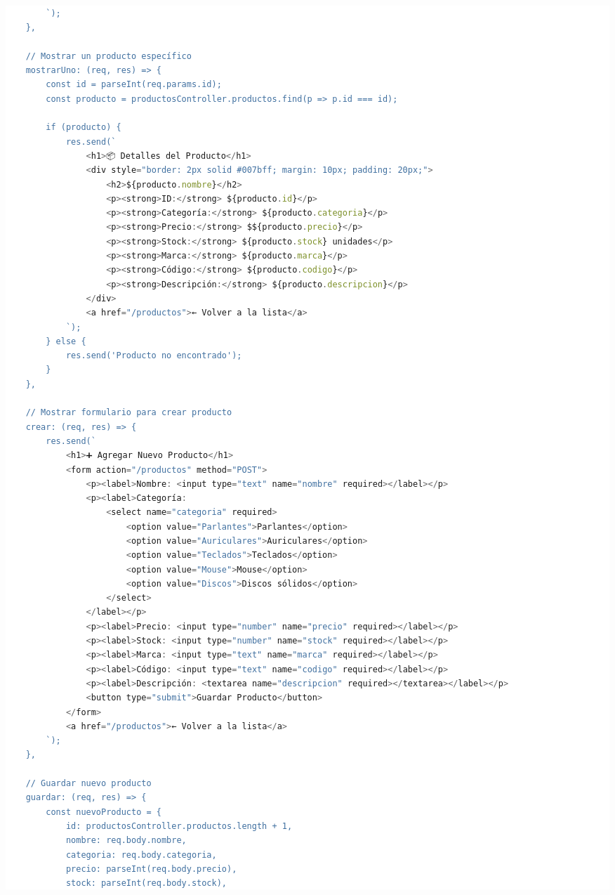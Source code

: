 ```javascript
        `);
    },

    // Mostrar un producto específico
    mostrarUno: (req, res) => {
        const id = parseInt(req.params.id);
        const producto = productosController.productos.find(p => p.id === id);
        
        if (producto) {
            res.send(`
                <h1>📦 Detalles del Producto</h1>
                <div style="border: 2px solid #007bff; margin: 10px; padding: 20px;">
                    <h2>${producto.nombre}</h2>
                    <p><strong>ID:</strong> ${producto.id}</p>
                    <p><strong>Categoría:</strong> ${producto.categoria}</p>
                    <p><strong>Precio:</strong> $${producto.precio}</p>
                    <p><strong>Stock:</strong> ${producto.stock} unidades</p>
                    <p><strong>Marca:</strong> ${producto.marca}</p>
                    <p><strong>Código:</strong> ${producto.codigo}</p>
                    <p><strong>Descripción:</strong> ${producto.descripcion}</p>
                </div>
                <a href="/productos">← Volver a la lista</a>
            `);
        } else {
            res.send('Producto no encontrado');
        }
    },

    // Mostrar formulario para crear producto
    crear: (req, res) => {
        res.send(`
            <h1>➕ Agregar Nuevo Producto</h1>
            <form action="/productos" method="POST">
                <p><label>Nombre: <input type="text" name="nombre" required></label></p>
                <p><label>Categoría: 
                    <select name="categoria" required>
                        <option value="Parlantes">Parlantes</option>
                        <option value="Auriculares">Auriculares</option>
                        <option value="Teclados">Teclados</option>
                        <option value="Mouse">Mouse</option>
                        <option value="Discos">Discos sólidos</option>
                    </select>
                </label></p>
                <p><label>Precio: <input type="number" name="precio" required></label></p>
                <p><label>Stock: <input type="number" name="stock" required></label></p>
                <p><label>Marca: <input type="text" name="marca" required></label></p>
                <p><label>Código: <input type="text" name="codigo" required></label></p>
                <p><label>Descripción: <textarea name="descripcion" required></textarea></label></p>
                <button type="submit">Guardar Producto</button>
            </form>
            <a href="/productos">← Volver a la lista</a>
        `);
    },

    // Guardar nuevo producto
    guardar: (req, res) => {
        const nuevoProducto = {
            id: productosController.productos.length + 1,
            nombre: req.body.nombre,
            categoria: req.body.categoria,
            precio: parseInt(req.body.precio),
            stock: parseInt(req.body.stock),
```